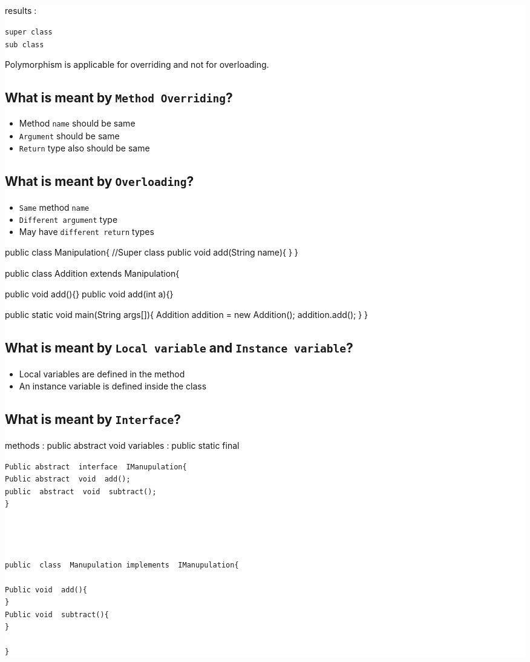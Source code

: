 results :

```
super class 
sub class

```

Polymorphism is applicable for overriding and not for overloading.

## **What is meant by `Method Overriding`?**

-   Method  `name`  should be same
-   `Argument`  should be same
-   `Return`  type also should be same

## **What is meant by `Overloading`?**

-   `Same`  method  `name`
-   `Different argument`  type
-   May have  `different return`  types

public class Manipulation{ //Super class public void add(String name){ } }

public class Addition extends Manipulation{

public void add(){} public void add(int a){}

public static void main(String args[]){ Addition addition = new Addition(); addition.add(); } }

## **What is meant by `Local variable` and `Instance variable`?**

-   Local variables are defined in the method
-   An instance variable is defined inside the class




## **What is meant by `Interface`?**

  methods : public abstract void variables : public static final

```
Public abstract  interface  IManupulation{ 
Public abstract  void  add();
public  abstract  void  subtract();
}




public  class  Manupulation implements  IManupulation{ 

Public void  add(){
}
Public void  subtract(){
}

}

```
